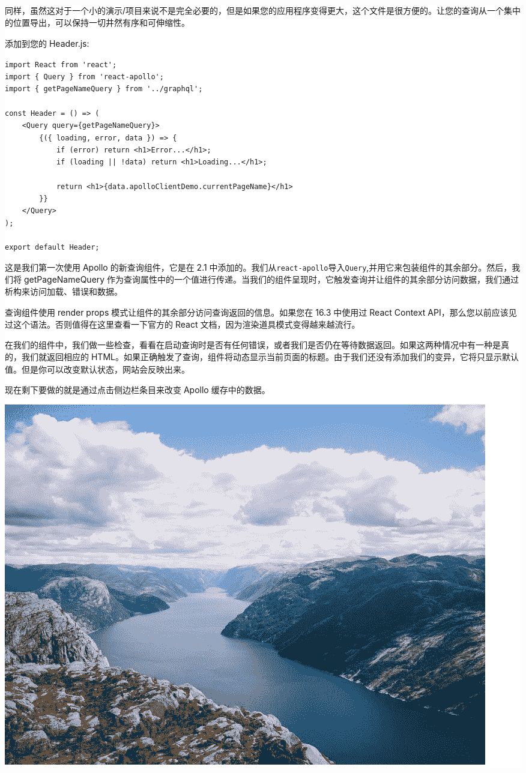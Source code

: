 同样，虽然这对于一个小的演示/项目来说不是完全必要的，但是如果您的应用程序变得更大，这个文件是很方便的。让您的查询从一个集中的位置导出，可以保持一切井然有序和可伸缩性。

添加到您的 Header.js:

```
import React from 'react';
import { Query } from 'react-apollo';
import { getPageNameQuery } from '../graphql';

const Header = () => (
    <Query query={getPageNameQuery}>
        {({ loading, error, data }) => {
            if (error) return <h1>Error...</h1>;
            if (loading || !data) return <h1>Loading...</h1>;

            return <h1>{data.apolloClientDemo.currentPageName}</h1>
        }}
    </Query>
);

export default Header;
```

这是我们第一次使用 Apollo 的新查询组件，它是在 2.1 中添加的。我们从`react-apollo`导入`Query`,并用它来包装组件的其余部分。然后，我们将 getPageNameQuery 作为查询属性中的一个值进行传递。当我们的组件呈现时，它触发查询并让组件的其余部分访问数据，我们通过析构来访问加载、错误和数据。

查询组件使用 render props 模式让组件的其余部分访问查询返回的信息。如果您在 16.3 中使用过 React Context API，那么您以前应该见过这个语法。否则值得在这里查看一下官方的 React 文档，因为渲染道具模式变得越来越流行。

在我们的组件中，我们做一些检查，看看在启动查询时是否有任何错误，或者我们是否仍在等待数据返回。如果这两种情况中有一种是真的，我们就返回相应的 HTML。如果正确触发了查询，组件将动态显示当前页面的标题。由于我们还没有添加我们的变异，它将只显示默认值。但是你可以改变默认状态，网站会反映出来。

现在剩下要做的就是通过点击侧边栏条目来改变 Apollo 缓存中的数据。

![0*OHpQBcsRCsX5Wk_b](img/4f848746ff811d24e912618a72ae62b4.png)
